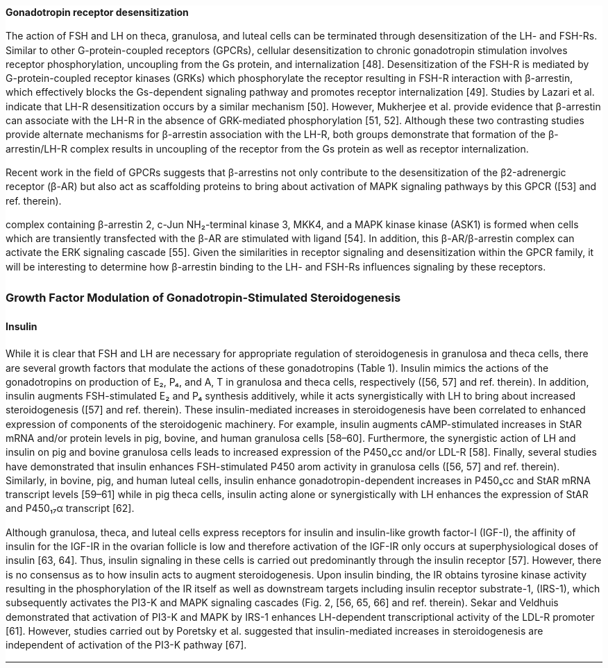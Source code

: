 **Gonadotropin receptor desensitization**

The action of FSH and LH on theca, granulosa, and luteal cells can be terminated through desensitization of the LH- and FSH-Rs. Similar to other G-protein-coupled receptors (GPCRs), cellular desensitization to chronic gonadotropin stimulation involves receptor phosphorylation, uncoupling from the Gs protein, and internalization [48]. Desensitization of the FSH-R is mediated by G-protein-coupled receptor kinases (GRKs) which phosphorylate the receptor resulting in FSH-R interaction with β-arrestin, which effectively blocks the Gs-dependent signaling pathway and promotes receptor internalization [49]. Studies by Lazari et al. indicate that LH-R desensitization occurs by a similar mechanism [50]. However, Mukherjee et al. provide evidence that β-arrestin can associate with the LH-R in the absence of GRK-mediated phosphorylation [51, 52]. Although these two contrasting studies provide alternate mechanisms for β-arrestin association with the LH-R, both groups demonstrate that formation of the β-arrestin/LH-R complex results in uncoupling of the receptor from the Gs protein as well as receptor internalization.

Recent work in the field of GPCRs suggests that β-arrestins not only contribute to the desensitization of the β2-adrenergic receptor (β-AR) but also act as scaffolding proteins to bring about activation of MAPK signaling pathways by this GPCR ([53] and ref. therein).

complex containing β-arrestin 2, c-Jun NH₂-terminal kinase 3, MKK4, and a MAPK kinase kinase (ASK1) is formed when cells which are transiently transfected with the β-AR are stimulated with ligand [54]. In addition, this β-AR/β-arrestin complex can activate the ERK signaling cascade [55]. Given the similarities in receptor signaling and desensitization within the GPCR family, it will be interesting to determine how β-arrestin binding to the LH- and FSH-Rs influences signaling by these receptors.

### Growth Factor Modulation of Gonadotropin-Stimulated Steroidogenesis

#### Insulin
While it is clear that FSH and LH are necessary for appropriate regulation of steroidogenesis in granulosa and theca cells, there are several growth factors that modulate the actions of these gonadotropins (Table 1). Insulin mimics the actions of the gonadotropins on production of E₂, P₄, and A, T in granulosa and theca cells, respectively ([56, 57] and ref. therein). In addition, insulin augments FSH-stimulated E₂ and P₄ synthesis additively, while it acts synergistically with LH to bring about increased steroidogenesis ([57] and ref. therein). These insulin-mediated increases in steroidogenesis have been correlated to enhanced expression of components of the steroidogenic machinery. For example, insulin augments cAMP-stimulated increases in StAR mRNA and/or protein levels in pig, bovine, and human granulosa cells [58–60]. Furthermore, the synergistic action of LH and insulin on pig and bovine granulosa cells leads to increased expression of the P450ₛcc and/or LDL-R [58]. Finally, several studies have demonstrated that insulin enhances FSH-stimulated P450 arom activity in granulosa cells ([56, 57] and ref. therein). Similarly, in bovine, pig, and human luteal cells, insulin enhance gonadotropin-dependent increases in P450ₛcc and StAR mRNA transcript levels [59–61] while in pig theca cells, insulin acting alone or synergistically with LH enhances the expression of StAR and P450₁₇α transcript [62].

Although granulosa, theca, and luteal cells express receptors for insulin and insulin-like growth factor-I (IGF-I), the affinity of insulin for the IGF-IR in the ovarian follicle is low and therefore activation of the IGF-IR only occurs at superphysiological doses of insulin [63, 64]. Thus, insulin signaling in these cells is carried out predominantly through the insulin receptor [57]. However, there is no consensus as to how insulin acts to augment steroidogenesis. Upon insulin binding, the IR obtains tyrosine kinase activity resulting in the phosphorylation of the IR itself as well as downstream targets including insulin receptor substrate-1, (IRS-1), which subsequently activates the PI3-K and MAPK signaling cascades (Fig. 2, [56, 65, 66] and ref. therein). Sekar and Veldhuis demonstrated that activation of PI3-K and MAPK by IRS-1 enhances LH-dependent transcriptional activity of the LDL-R promoter [61]. However, studies carried out by Poretsky et al. suggested that insulin-mediated increases in steroidogenesis are independent of activation of the PI3-K pathway [67].

---